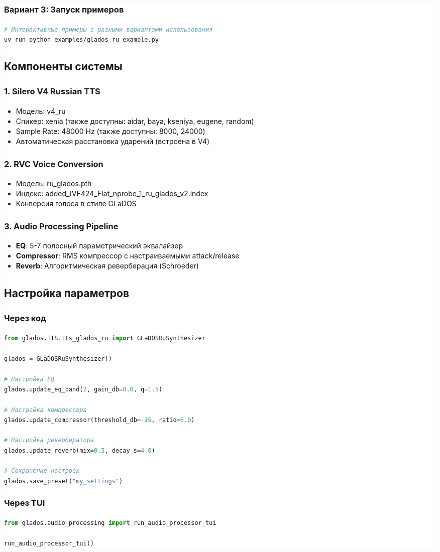 ### Вариант 3: Запуск примеров

```bash
# Интерактивные примеры с разными вариантами использования
uv run python examples/glados_ru_example.py
```

## Компоненты системы

### 1. Silero V4 Russian TTS
- Модель: v4_ru
- Спикер: xenia (также доступны: aidar, baya, kseniya, eugene, random)
- Sample Rate: 48000 Hz (также доступны: 8000, 24000)
- Автоматическая расстановка ударений (встроена в V4)

### 2. RVC Voice Conversion
- Модель: ru_glados.pth
- Индекс: added_IVF424_Flat_nprobe_1_ru_glados_v2.index
- Конверсия голоса в стиле GLaDOS

### 3. Audio Processing Pipeline
- **EQ**: 5-7 полосный параметрический эквалайзер
- **Compressor**: RMS компрессор с настраиваемыми attack/release
- **Reverb**: Алгоритмическая реверберация (Schroeder)

## Настройка параметров

### Через код

```python
from glados.TTS.tts_glados_ru import GLaDOSRuSynthesizer

glados = GLaDOSRuSynthesizer()

# Настройка EQ
glados.update_eq_band(2, gain_db=8.0, q=1.5)

# Настройка компрессора
glados.update_compressor(threshold_db=-15, ratio=6.0)

# Настройка ревербератора
glados.update_reverb(mix=0.5, decay_s=4.0)

# Сохранение настроек
glados.save_preset("my_settings")
```

### Через TUI

```python
from glados.audio_processing import run_audio_processor_tui

run_audio_processor_tui()
```
